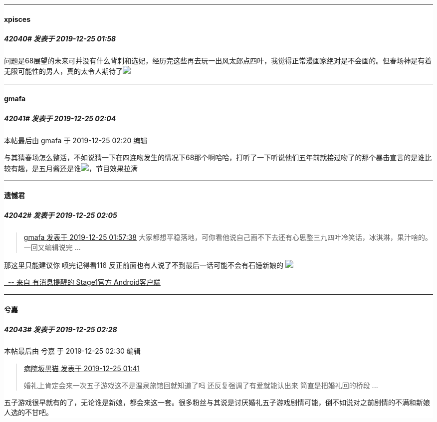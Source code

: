 -----

####  xpisces  
##### 42040#       发表于 2019-12-25 01:58




问题是68展望的未来可并没有什么背刺和选妃，经历完这些再去玩一出风太郎点四叶，我觉得正常漫画家绝对是不会画的。但春场神是有着无限可能性的男人，真的太令人期待了<img src="https://static.saraba1st.com/image/smiley/face2017/162.png" referrerpolicy="no-referrer">







-----

####  gmafa  
##### 42041#       发表于 2019-12-25 02:04



 本帖最后由 gmafa 于 2019-12-25 02:20 编辑 

与其猜春场怎么整活，不如说猜一下在四连吻发生的情况下68那个啊哈哈，打听了一下听说他们五年前就接过吻了的那个暴击宣言的是谁比较有趣，是五月酱还是谁<img src="https://static.saraba1st.com/image/smiley/face2017/032.png" referrerpolicy="no-referrer">，节目效果拉满







-----

####  遗憾君  
##### 42042#       发表于 2019-12-25 02:05



<blockquote><a href="httphttps://bbs.saraba1st.com/2b/forum.php?mod=redirect&amp;goto=findpost&amp;pid=45975049&amp;ptid=1831320" target="_blank">gmafa 发表于 2019-12-25 01:57:38</a>
大家都想平稳落地，可你看他说自己画不下去还有心思整三九四叶冷笑话，冰淇淋，果汁啥的。一回又编辑说完 ...</blockquote>那这里只能建议你 喷完记得看116 反正前面也有人说了不到最后一话可能不会有石锤新娘的 <img src="https://static.saraba1st.com/image/smiley/face2017/043.png" referrerpolicy="no-referrer">

[  -- 来自 有消息提醒的 Stage1官方 Android客户端](https://www.coolapk.com/apk/140634)







-----

####  兮嘉  
##### 42043#       发表于 2019-12-25 02:28



 本帖最后由 兮嘉 于 2019-12-25 02:30 编辑 
<blockquote><a href="httphttps://bbs.saraba1st.com/2b/forum.php?mod=redirect&amp;goto=findpost&amp;pid=45974985&amp;ptid=1831320" target="_blank">病院坂黒猫 发表于 2019-12-25 01:41</a>

婚礼上肯定会来一次五子游戏这不是温泉旅馆回就知道了吗 还反复强调了有爱就能认出来 简直是把婚礼回的桥段 ...</blockquote>
五子游戏很早就有的了，无论谁是新娘，都会来这一套。很多粉丝与其说是讨厌婚礼五子游戏剧情可能，倒不如说对之前剧情的不满和新娘人选的不甘吧。
